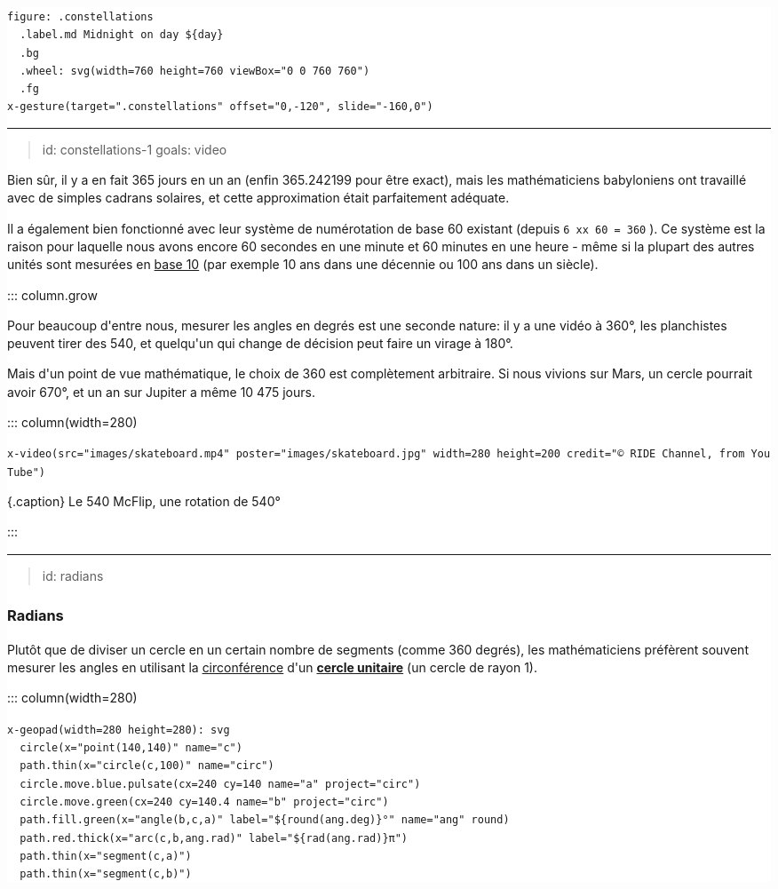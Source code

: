     figure: .constellations
      .label.md Midnight on day ${day}
      .bg
      .wheel: svg(width=760 height=760 viewBox="0 0 760 760")
      .fg
    x-gesture(target=".constellations" offset="0,-120", slide="-160,0")

---
> id: constellations-1
> goals: video

Bien sûr, il y a en fait 365 jours en un an (enfin 365.242199 pour être exact), mais les mathématiciens babyloniens ont travaillé avec de simples cadrans solaires, et cette approximation était parfaitement adéquate. 

Il a également bien fonctionné avec leur système de numérotation de base 60 existant (depuis `6 xx 60 = 360` ). Ce système est la raison pour laquelle nous avons encore 60 secondes en une minute et 60 minutes en une heure - même si la plupart des autres unités sont mesurées en [base 10](gloss:base-10) (par exemple 10 ans dans une décennie ou 100 ans dans un siècle). 

::: column.grow

Pour beaucoup d'entre nous, mesurer les angles en degrés est une seconde nature: il y a une vidéo à 360°, les planchistes peuvent tirer des 540, et quelqu'un qui change de décision peut faire un virage à 180°. 

Mais d'un point de vue mathématique, le choix de 360 est complètement arbitraire. Si nous vivions sur Mars, un cercle pourrait avoir 670°, et un an sur Jupiter a même 10 475 jours. 

::: column(width=280)

    x-video(src="images/skateboard.mp4" poster="images/skateboard.jpg" width=280 height=200 credit="© RIDE Channel, from YouTube")

{.caption} Le 540 McFlip, une rotation de 540° 

:::

---
> id: radians

### Radians 

Plutôt que de diviser un cercle en un certain nombre de segments (comme 360 degrés), les mathématiciens préfèrent souvent mesurer les angles en utilisant la [circonférence](gloss:circle-circumference) d'un [__cercle unitaire__](gloss:unit-circle) (un cercle de rayon 1). 

::: column(width=280)

    x-geopad(width=280 height=280): svg
      circle(x="point(140,140)" name="c")
      path.thin(x="circle(c,100)" name="circ")
      circle.move.blue.pulsate(cx=240 cy=140 name="a" project="circ")
      circle.move.green(cx=240 cy=140.4 name="b" project="circ")
      path.fill.green(x="angle(b,c,a)" label="${round(ang.deg)}°" name="ang" round)
      path.red.thick(x="arc(c,b,ang.rad)" label="${rad(ang.rad)}π")
      path.thin(x="segment(c,a)")
      path.thin(x="segment(c,b)")
